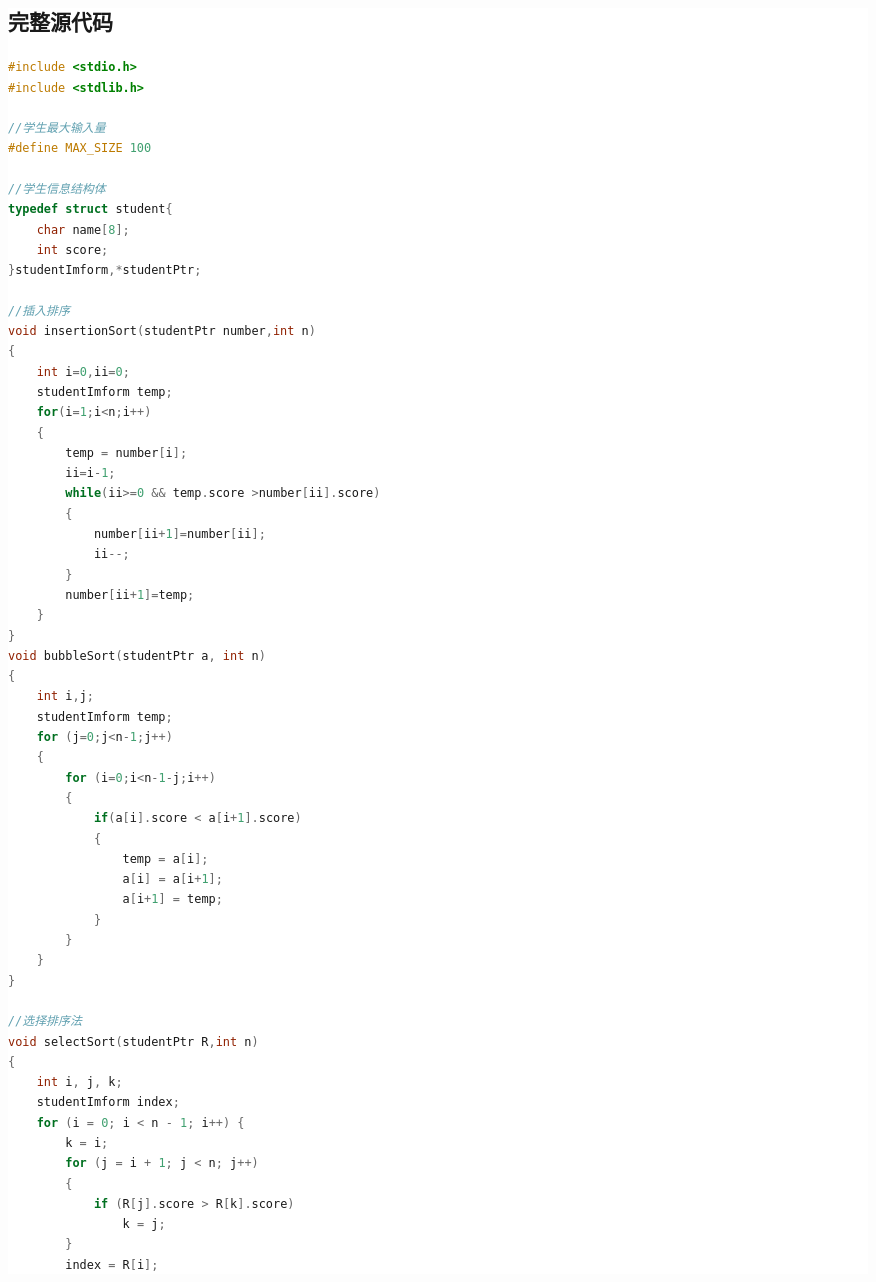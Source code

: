 ## 完整源代码

```c
#include <stdio.h>
#include <stdlib.h>

//学生最大输入量
#define MAX_SIZE 100

//学生信息结构体
typedef struct student{
    char name[8];
    int score;
}studentImform,*studentPtr;

//插入排序
void insertionSort(studentPtr number,int n)
{
    int i=0,ii=0;
    studentImform temp;
    for(i=1;i<n;i++)
    {
        temp = number[i];
        ii=i-1;
        while(ii>=0 && temp.score >number[ii].score)
        {
            number[ii+1]=number[ii];
            ii--;
        }
        number[ii+1]=temp;
    }
}
void bubbleSort(studentPtr a, int n)
{
    int i,j;
    studentImform temp;
    for (j=0;j<n-1;j++)
    {
        for (i=0;i<n-1-j;i++)
        {
            if(a[i].score < a[i+1].score)
            {
                temp = a[i];
                a[i] = a[i+1];
                a[i+1] = temp;
            }
        }
    }
}

//选择排序法
void selectSort(studentPtr R,int n)
{
    int i, j, k;
    studentImform index;
    for (i = 0; i < n - 1; i++) {
        k = i;
        for (j = i + 1; j < n; j++)
        {
            if (R[j].score > R[k].score)
                k = j;
        }
        index = R[i];
```